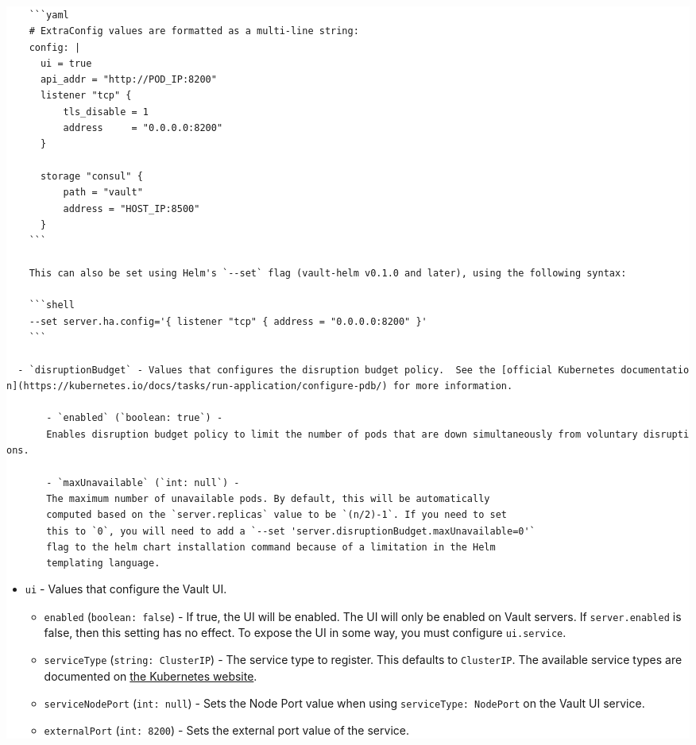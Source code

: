         ```yaml
        # ExtraConfig values are formatted as a multi-line string:
        config: |
          ui = true
          api_addr = "http://POD_IP:8200"
          listener "tcp" {
              tls_disable = 1
              address     = "0.0.0.0:8200"
          }

          storage "consul" {
              path = "vault"
              address = "HOST_IP:8500"
          }
        ```

        This can also be set using Helm's `--set` flag (vault-helm v0.1.0 and later), using the following syntax:

        ```shell
        --set server.ha.config='{ listener "tcp" { address = "0.0.0.0:8200" }'
        ```

      - `disruptionBudget` - Values that configures the disruption budget policy.  See the [official Kubernetes documentation](https://kubernetes.io/docs/tasks/run-application/configure-pdb/) for more information.

           - `enabled` (`boolean: true`) -
           Enables disruption budget policy to limit the number of pods that are down simultaneously from voluntary disruptions.

           - `maxUnavailable` (`int: null`) -
           The maximum number of unavailable pods. By default, this will be automatically
           computed based on the `server.replicas` value to be `(n/2)-1`. If you need to set
           this to `0`, you will need to add a `--set 'server.disruptionBudget.maxUnavailable=0'`
           flag to the helm chart installation command because of a limitation in the Helm
           templating language.

* `ui` - Values that configure the Vault UI.

  - `enabled` (`boolean: false`) - If true, the UI will be enabled. The UI will only be enabled on Vault servers. If `server.enabled` is false, then this setting has no effect. To expose the UI in some way, you must configure `ui.service`.

  - `serviceType` (`string: ClusterIP`) -
  The service type to register. This defaults to `ClusterIP`.
  The available service types are documented on
  [the Kubernetes website](https://kubernetes.io/docs/concepts/services-networking/service/#publishing-services-service-types).

  - `serviceNodePort` (`int: null`) -
  Sets the Node Port value when using `serviceType: NodePort` on the Vault UI service.

  - `externalPort` (`int: 8200`) -
  Sets the external port value of the service.
